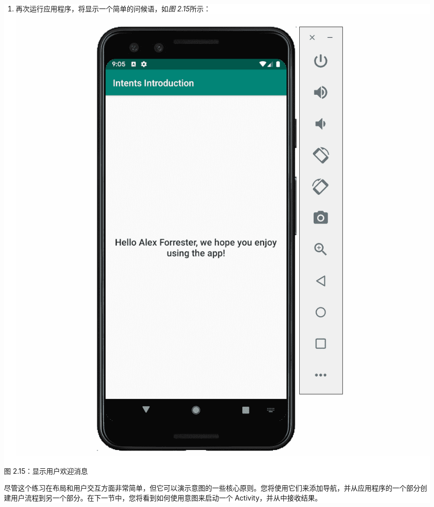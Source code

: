 1.  再次运行应用程序，将显示一个简单的问候语，如*图 2.15*所示：![图 2.15：显示用户欢迎消息](img/B15216_02_15.jpg)

图 2.15：显示用户欢迎消息

尽管这个练习在布局和用户交互方面非常简单，但它可以演示意图的一些核心原则。您将使用它们来添加导航，并从应用程序的一个部分创建用户流程到另一个部分。在下一节中，您将看到如何使用意图来启动一个 Activity，并从中接收结果。
